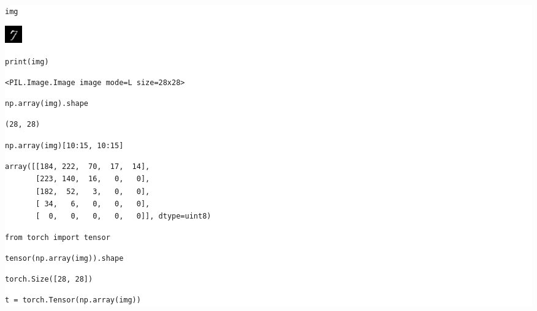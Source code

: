
```
img
```




    
![png](groundup_002_get_data_ready_files/groundup_002_get_data_ready_98_0.png)
    




```
print(img)
```

    <PIL.Image.Image image mode=L size=28x28>



```
np.array(img).shape
```




    (28, 28)




```
np.array(img)[10:15, 10:15]
```




    array([[184, 222,  70,  17,  14],
           [223, 140,  16,   0,   0],
           [182,  52,   3,   0,   0],
           [ 34,   6,   0,   0,   0],
           [  0,   0,   0,   0,   0]], dtype=uint8)




```
from torch import tensor
```


```
tensor(np.array(img)).shape
```




    torch.Size([28, 28])




```
t = torch.Tensor(np.array(img))
```
